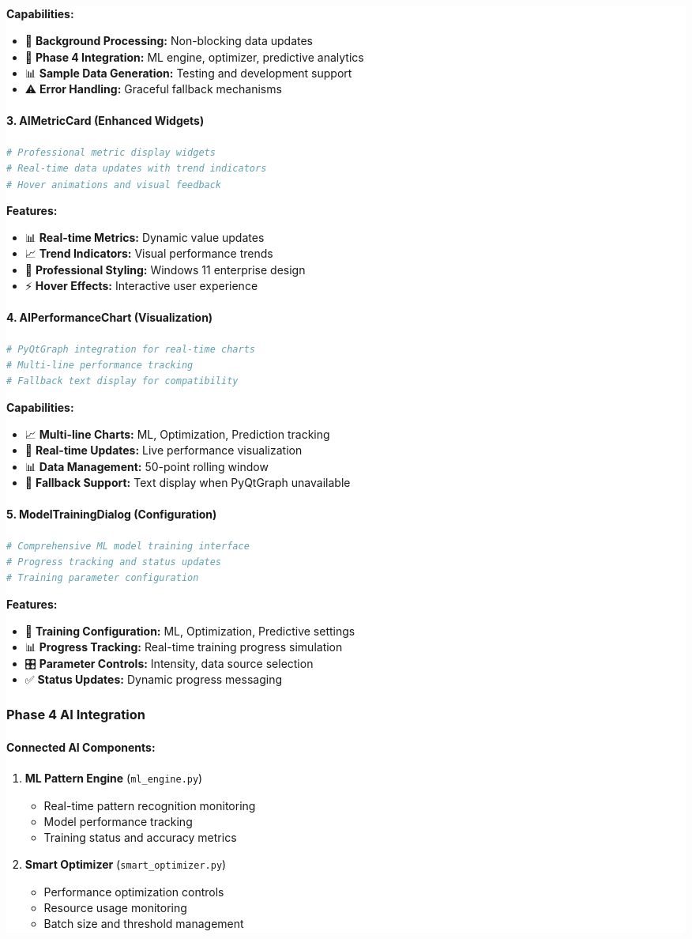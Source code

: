 **Capabilities:**
- 🔄 **Background Processing:** Non-blocking data updates
- 🤖 **Phase 4 Integration:** ML engine, optimizer, predictive analytics
- 📊 **Sample Data Generation:** Testing and development support
- ⚠️ **Error Handling:** Graceful fallback mechanisms

#### **3. AIMetricCard (Enhanced Widgets)**
```python
# Professional metric display widgets
# Real-time data updates with trend indicators
# Hover animations and visual feedback
```

**Features:**
- 📊 **Real-time Metrics:** Dynamic value updates
- 📈 **Trend Indicators:** Visual performance trends
- 🎨 **Professional Styling:** Windows 11 enterprise design
- ⚡ **Hover Effects:** Interactive user experience

#### **4. AIPerformanceChart (Visualization)**
```python
# PyQtGraph integration for real-time charts
# Multi-line performance tracking
# Fallback text display for compatibility
```

**Capabilities:**
- 📈 **Multi-line Charts:** ML, Optimization, Prediction tracking
- 🔄 **Real-time Updates:** Live performance visualization
- 📊 **Data Management:** 50-point rolling window
- 🔧 **Fallback Support:** Text display when PyQtGraph unavailable

#### **5. ModelTrainingDialog (Configuration)**
```python
# Comprehensive ML model training interface
# Progress tracking and status updates
# Training parameter configuration
```

**Features:**
- 🧠 **Training Configuration:** ML, Optimization, Predictive settings
- 📊 **Progress Tracking:** Real-time training progress simulation
- 🎛️ **Parameter Controls:** Intensity, data source selection
- ✅ **Status Updates:** Dynamic progress messaging

### **Phase 4 AI Integration**

#### **Connected AI Components:**
1. **ML Pattern Engine** (`ml_engine.py`)
   - Real-time pattern recognition monitoring
   - Model performance tracking
   - Training status and accuracy metrics

2. **Smart Optimizer** (`smart_optimizer.py`)
   - Performance optimization controls
   - Resource usage monitoring
   - Batch size and threshold management
